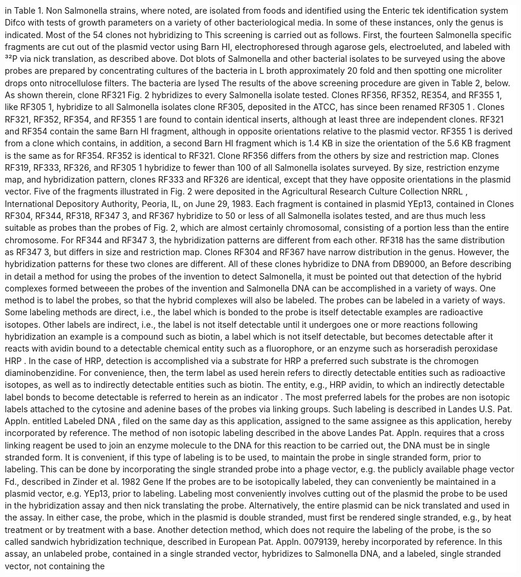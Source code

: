 in Table 1. Non Salmonella strains, where noted, are isolated from foods and identified using the Enteric tek identification system Difco with tests of growth parameters on a variety of other bacteriological media. In some of these instances, only the genus is indicated. Most of the 54 clones not hybridizing to This screening is carried out as follows. First, the fourteen Salmonella specific fragments are cut out of the plasmid vector using Barn HI, electrophoresed through agarose gels, electroeluted, and labeled with ³²P via nick translation, as described above. Dot blots of Salmonella and other bacterial isolates to be surveyed using the above probes are prepared by concentrating cultures of the bacteria in L broth approximately 20 fold and then spotting one microliter drops onto nitrocellulose filters. The bacteria are lysed The results of the above screening procedure are given in Table 2, below. As shown therein, clone RF321 Fig. 2 hybridizes to every Salmonella isolate tested. Clones RF356, RF352, RE354, and RF355 1, like RF305 1, hybridize to all Salmonella isolates clone RF305, deposited in the ATCC, has since been renamed RF305 1 . Clones RF321, RF352, RF354, and RF355 1 are found to contain identical inserts, although at least three are independent clones. RF321 and RF354 contain the same Barn HI fragment, although in opposite orientations relative to the plasmid vector. RF355 1 is derived from a clone which contains, in addition, a second Barn HI fragment which is 1.4 KB in size the orientation of the 5.6 KB fragment is the same as for RF354. RF352 is identical to RF321. Clone RF356 differs from the others by size and restriction map. Clones RF319, RF333, RF326, and RF305 1 hybridize to fewer than 100 of all Salmonella isolates surveyed. By size, restriction enzyme map, and hybridization pattern, clones RF333 and RF326 are identical, except that they have opposite orientations in the plasmid vector. Five of the fragments illustrated in Fig. 2 were deposited in the Agricultural Research Culture Collection NRRL , International Depository Authority, Peoria, IL, on June 29, 1983. Each fragment is contained in plasmid YEp13, contained in Clones RF304, RF344, RF318, RF347 3, and RF367 hybridize to 50 or less of all Salmonella isolates tested, and are thus much less suitable as probes than the probes of Fig. 2, which are almost certainly chromosomal, consisting of a portion less than the entire chromosome. For RF344 and RF347 3, the hybridization patterns are different from each other. RF318 has the same distribution as RF347 3, but differs in size and restriction map. Clones RF304 and RF367 have narrow distribution in the genus. However, the hybridization patterns for these two clones are different. All of these clones hybridize to DNA from DB9000, an Before describing in detail a method for using the probes of the invention to detect Salmonella, it must be pointed out that detection of the hybrid complexes formed betweeen the probes of the invention and Salmonella DNA can be accomplished in a variety of ways. One method is to label the probes, so that the hybrid complexes will also be labeled. The probes can be labeled in a variety of ways. Some labeling methods are direct, i.e., the label which is bonded to the probe is itself detectable examples are radioactive isotopes. Other labels are indirect, i.e., the label is not itself detectable until it undergoes one or more reactions following hybridization an example is a compound such as biotin, a label which is not itself detectable, but becomes detectable after it reacts with avidin bound to a detectable chemical entity such as a fluorophore, or an enzyme such as horseradish peroxidase HRP . In the case of HRP, detection is accomplished via a substrate for HRP a preferred such substrate is the chromogen diaminobenzidine. For convenience, then, the term label as used herein refers to directly detectable entities such as radioactive isotopes, as well as to indirectly detectable entities such as biotin. The entity, e.g., HRP avidin, to which an indirectly detectable label bonds to become detectable is referred to herein as an indicator . The most preferred labels for the probes are non isotopic labels attached to the cytosine and adenine bases of the probes via linking groups. Such labeling is described in Landes U.S. Pat. Appln. entitled Labeled DNA , filed on the same day as this application, assigned to the same assignee as this application, hereby incorporated by reference. The method of non isotopic labeling described in the above Landes Pat. Appln. requires that a cross linking reagent be used to join an enzyme molecule to the DNA for this reaction to be carried out, the DNA must be in single stranded form. It is convenient, if this type of labeling is to be used, to maintain the probe in single stranded form, prior to labeling. This can be done by incorporating the single stranded probe into a phage vector, e.g. the publicly available phage vector Fd., described in Zinder et al. 1982 Gene If the probes are to be isotopically labeled, they can conveniently be maintained in a plasmid vector, e.g. YEp13, prior to labeling. Labeling most conveniently involves cutting out of the plasmid the probe to be used in the hybridization assay and then nick translating the probe. Alternatively, the entire plasmid can be nick translated and used in the assay. In either case, the probe, which in the plasmid is double stranded, must first be rendered single stranded, e.g., by heat treatment or by treatment with a base. Another detection method, which does not require the labeling of the probe, is the so called sandwich hybridization technique, described in European Pat. Appln. 0079139, hereby incorporated by reference. In this assay, an unlabeled probe, contained in a single stranded vector, hybridizes to Salmonella DNA, and a labeled, single stranded vector, not containing the